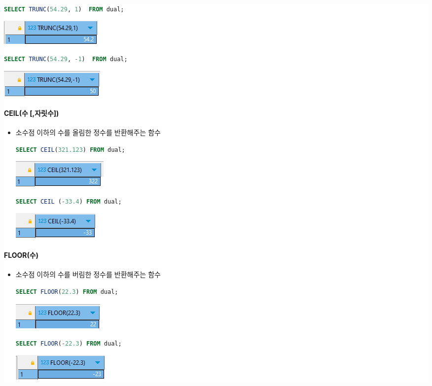   ```sql
  SELECT TRUNC(54.29, 1)  FROM dual;
  ```

  ![image-20240223232443829](./assets/image-20240223232443829.png)

  ```sql
  SELECT TRUNC(54.29, -1)  FROM dual;
  ```

  ![image-20240223232533748](./assets/image-20240223232533748.png)

#### CEIL(수 [,자릿수])

* 소수점 이하의 수를 올림한 정수를 반환해주는 함수

  ```sql
  SELECT CEIL(321.123) FROM dual;
  ```

  ![image-20240223232648871](./assets/image-20240223232648871.png)

  ```sql
  SELECT CEIL (-33.4) FROM dual;
  ```

  ![image-20240223232743143](./assets/image-20240223232743143.png)

#### FLOOR(수)

* 소수점 이하의 수를 버림한 정수를 반환해주는 함수

  ```sql
  SELECT FLOOR(22.3) FROM dual;
  ```

  ![image-20240223232831285](./assets/image-20240223232831285.png)

  ```sql
  SELECT FLOOR(-22.3) FROM dual;
  ```

  ![image-20240223232907883](./assets/image-20240223232907883.png)
